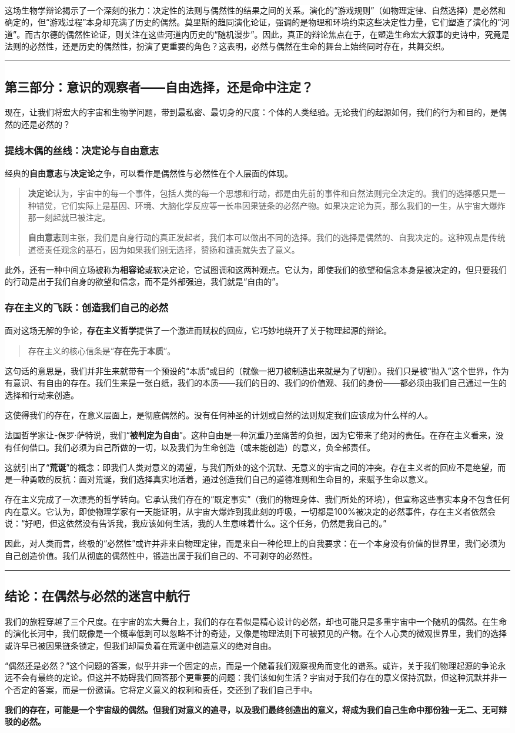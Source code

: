 这场生物学辩论揭示了一个深刻的张力：决定性的法则与偶然性的结果之间的关系。演化的“游戏规则”（如物理定律、自然选择）是必然和确定的，但“游戏过程”本身却充满了历史的偶然。莫里斯的趋同演化论证，强调的是物理和环境约束这些决定性力量，它们塑造了演化的“河道”。而古尔德的偶然性论证，则关注在这些河道内历史的“随机漫步”。因此，真正的辩论焦点在于，在塑造生命宏大叙事的史诗中，究竟是法则的必然性，还是历史的偶然性，扮演了更重要的角色？这表明，必然与偶然在生命的舞台上始终同时存在，共舞交织。

---

## 第三部分：意识的观察者——自由选择，还是命中注定？

现在，让我们将宏大的宇宙和生物学问题，带到最私密、最切身的尺度：个体的人类经验。无论我们的起源如何，我们的行为和目的，是偶然的还是必然的？

### 提线木偶的丝线：决定论与自由意志

经典的**自由意志**与**决定论**之争，可以看作是偶然性与必然性在个人层面的体现。

> **决定论**认为，宇宙中的每一个事件，包括人类的每一个思想和行动，都是由先前的事件和自然法则完全决定的。我们的选择感只是一种错觉，它们实际上是基因、环境、大脑化学反应等一长串因果链条的必然产物。如果决定论为真，那么我们的一生，从宇宙大爆炸那一刻起就已被注定。
> 
> **自由意志**则主张，我们是自身行动的真正发起者，我们本可以做出不同的选择。我们的选择是偶然的、自我决定的。这种观点是传统道德责任观念的基石，因为如果我们别无选择，赞扬和谴责就失去了意义。

此外，还有一种中间立场被称为**相容论**或软决定论，它试图调和这两种观点。它认为，即使我们的欲望和信念本身是被决定的，但只要我们的行动是出于我们自身的欲望和信念，而不是外部强迫，我们就是“自由的”。

### 存在主义的飞跃：创造我们自己的必然

面对这场无解的争论，**存在主义哲学**提供了一个激进而赋权的回应，它巧妙地绕开了关于物理起源的辩论。

> 存在主义的核心信条是“**存在先于本质**”。

这句话的意思是，我们并非生来就带有一个预设的“本质”或目的（就像一把刀被制造出来就是为了切割）。我们只是被“抛入”这个世界，作为有意识、有自由的存在。我们生来是一张白纸，我们的本质——我们的目的、我们的价值观、我们的身份——都必须由我们自己通过一生的选择和行动来创造。

这使得我们的存在，在意义层面上，是彻底偶然的。没有任何神圣的计划或自然的法则规定我们应该成为什么样的人。

法国哲学家让-保罗·萨特说，我们“**被判定为自由**”。这种自由是一种沉重乃至痛苦的负担，因为它带来了绝对的责任。在存在主义看来，没有任何借口。我们必须为自己所做的一切，以及我们为生命创造（或未能创造）的意义，负全部责任。

这就引出了“**荒诞**”的概念：即我们人类对意义的渴望，与我们所处的这个沉默、无意义的宇宙之间的冲突。存在主义者的回应不是绝望，而是一种勇敢的反抗：面对荒诞，我们选择真实地活着，通过创造我们自己的道德准则和生命目的，来赋予生命以意义。

存在主义完成了一次漂亮的哲学转向。它承认我们存在的“既定事实”（我们的物理身体、我们所处的环境），但宣称这些事实本身不包含任何内在意义。它认为，即使物理学家有一天能证明，从宇宙大爆炸到我此刻的呼吸，一切都是100%被决定的必然事件，存在主义者依然会说：“好吧，但这依然没有告诉我，我应该如何生活，我的人生意味着什么。这个任务，仍然是我自己的。”

因此，对人类而言，终极的“必然性”或许并非来自物理定律，而是来自一种伦理上的自我要求：在一个本身没有价值的世界里，我们必须为自己创造价值。我们从彻底的偶然性中，锻造出属于我们自己的、不可剥夺的必然性。

---

## 结论：在偶然与必然的迷宫中航行

我们的旅程穿越了三个尺度。在宇宙的宏大舞台上，我们的存在看似是精心设计的必然，却也可能只是多重宇宙中一个随机的偶然。在生命的演化长河中，我们既像是一个概率低到可以忽略不计的奇迹，又像是物理法则下可被预见的产物。在个人心灵的微观世界里，我们的选择或许早已被因果链条锁定，但我们却肩负着在荒诞中创造意义的绝对自由。

“偶然还是必然？”这个问题的答案，似乎并非一个固定的点，而是一个随着我们观察视角而变化的谱系。或许，关于我们物理起源的争论永远不会有最终的定论。但这并不妨碍我们回答那个更重要的问题：我们该如何生活？宇宙对于我们存在的意义保持沉默，但这种沉默并非一个否定的答案，而是一份邀请。它将定义意义的权利和责任，交还到了我们自己手中。

**我们的存在，可能是一个宇宙级的偶然。但我们对意义的追寻，以及我们最终创造出的意义，将成为我们自己生命中那份独一无二、无可辩驳的必然。**
